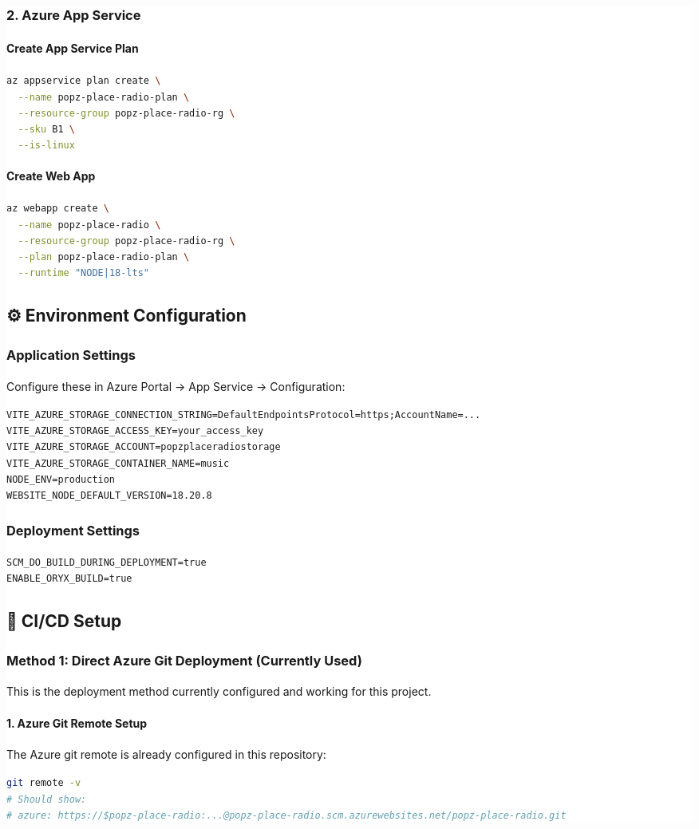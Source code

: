 ### 2. Azure App Service

#### Create App Service Plan
```bash
az appservice plan create \
  --name popz-place-radio-plan \
  --resource-group popz-place-radio-rg \
  --sku B1 \
  --is-linux
```

#### Create Web App
```bash
az webapp create \
  --name popz-place-radio \
  --resource-group popz-place-radio-rg \
  --plan popz-place-radio-plan \
  --runtime "NODE|18-lts"
```

## ⚙️ Environment Configuration

### Application Settings
Configure these in Azure Portal → App Service → Configuration:

```env
VITE_AZURE_STORAGE_CONNECTION_STRING=DefaultEndpointsProtocol=https;AccountName=...
VITE_AZURE_STORAGE_ACCESS_KEY=your_access_key
VITE_AZURE_STORAGE_ACCOUNT=popzplaceradiostorage
VITE_AZURE_STORAGE_CONTAINER_NAME=music
NODE_ENV=production
WEBSITE_NODE_DEFAULT_VERSION=18.20.8
```

### Deployment Settings
```env
SCM_DO_BUILD_DURING_DEPLOYMENT=true
ENABLE_ORYX_BUILD=true
```

## 🔄 CI/CD Setup

### Method 1: Direct Azure Git Deployment (Currently Used)

This is the deployment method currently configured and working for this project.

#### 1. Azure Git Remote Setup
The Azure git remote is already configured in this repository:
```bash
git remote -v
# Should show:
# azure: https://$popz-place-radio:...@popz-place-radio.scm.azurewebsites.net/popz-place-radio.git
```
